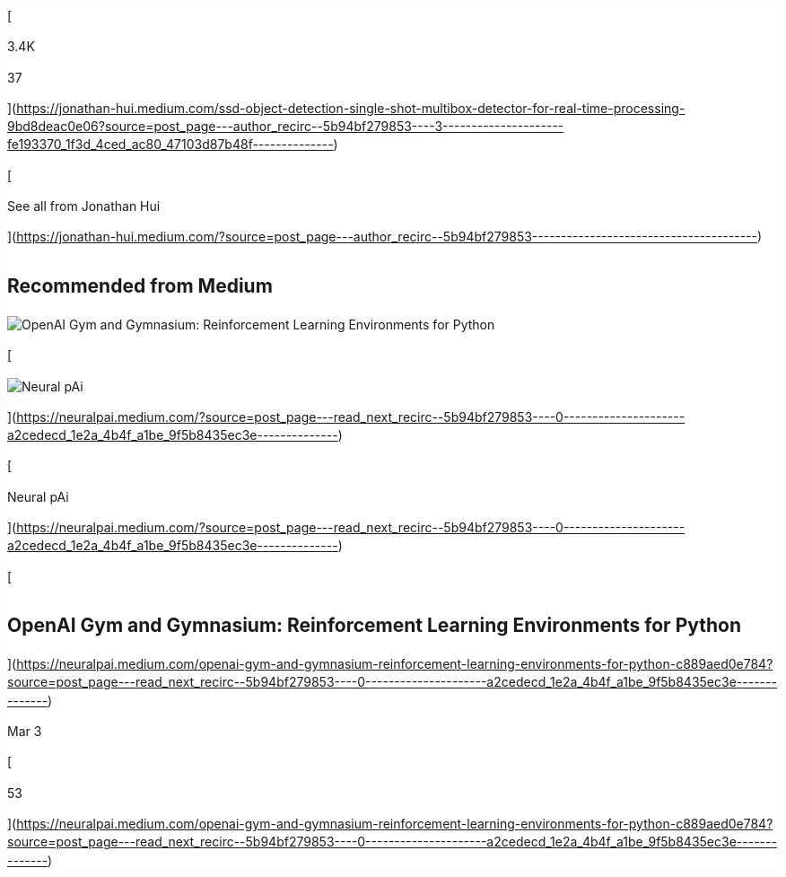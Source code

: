 [

3.4K

37





](https://jonathan-hui.medium.com/ssd-object-detection-single-shot-multibox-detector-for-real-time-processing-9bd8deac0e06?source=post_page---author_recirc--5b94bf279853----3---------------------fe193370_1f3d_4ced_ac80_47103d87b48f--------------)

[

See all from Jonathan Hui

](https://jonathan-hui.medium.com/?source=post_page---author_recirc--5b94bf279853---------------------------------------)

## Recommended from Medium

![OpenAI Gym and Gymnasium: Reinforcement Learning Environments for Python](https://miro.medium.com/v2/resize:fit:679/0*zf05Z-2A_5rXq-VP.png)

[

![Neural pAi](https://miro.medium.com/v2/resize:fill:20:20/1*WMzhCjQjIT1OxUdTZs9TPQ.png)



](https://neuralpai.medium.com/?source=post_page---read_next_recirc--5b94bf279853----0---------------------a2cedecd_1e2a_4b4f_a1be_9f5b8435ec3e--------------)

[

Neural pAi

](https://neuralpai.medium.com/?source=post_page---read_next_recirc--5b94bf279853----0---------------------a2cedecd_1e2a_4b4f_a1be_9f5b8435ec3e--------------)

[

## OpenAI Gym and Gymnasium: Reinforcement Learning Environments for Python



](https://neuralpai.medium.com/openai-gym-and-gymnasium-reinforcement-learning-environments-for-python-c889aed0e784?source=post_page---read_next_recirc--5b94bf279853----0---------------------a2cedecd_1e2a_4b4f_a1be_9f5b8435ec3e--------------)

Mar 3

[

53





](https://neuralpai.medium.com/openai-gym-and-gymnasium-reinforcement-learning-environments-for-python-c889aed0e784?source=post_page---read_next_recirc--5b94bf279853----0---------------------a2cedecd_1e2a_4b4f_a1be_9f5b8435ec3e--------------)
